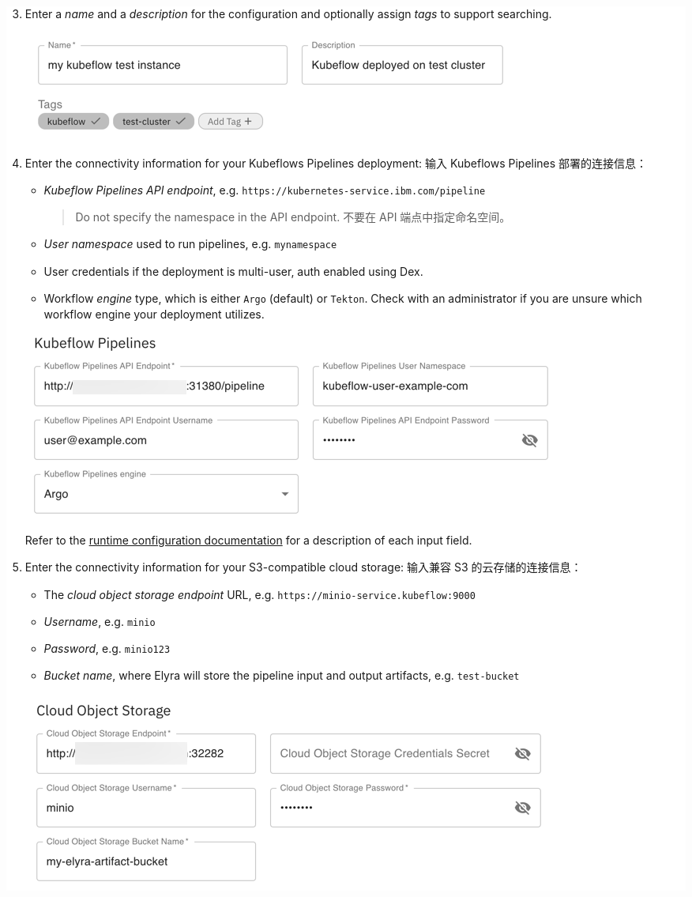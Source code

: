 3. Enter a _name_ and a _description_ for the configuration and optionally assign _tags_ to support searching.

   ![Define misc properties](doc/images/define-misc-properties.png)

4. Enter the connectivity information for your Kubeflows Pipelines deployment:
   输入 Kubeflows Pipelines 部署的连接信息：

   - _Kubeflow Pipelines API endpoint_, e.g. `https://kubernetes-service.ibm.com/pipeline`

     > Do not specify the namespace in the API endpoint.
     > 不要在 API 端点中指定命名空间。

   - _User namespace_ used to run pipelines, e.g. `mynamespace`

   - User credentials if the deployment is multi-user, auth enabled using Dex.

   - Workflow _engine_ type, which is either `Argo` (default) or `Tekton`. Check with an administrator if you are unsure which workflow engine your deployment utilizes.

   ![Define Kubeflow Pipelines properties](doc/images/define-kfp-properties.png)

   Refer to the [runtime configuration documentation](https://elyra.readthedocs.io/en/stable/user_guide/runtime-conf.html#configuration-settings) for a description of each input field.

5. Enter the connectivity information for your  S3-compatible cloud storage:
   输入兼容 S3 的云存储的连接信息：

   - The _cloud object storage endpoint_ URL, e.g. `https://minio-service.kubeflow:9000`

   - _Username_, e.g. `minio`

   - _Password_, e.g. `minio123`

   - _Bucket name_, where Elyra will store the pipeline input and output artifacts, e.g. `test-bucket`

   ![Define object storage properties](doc/images/define-cos-properties.png)
